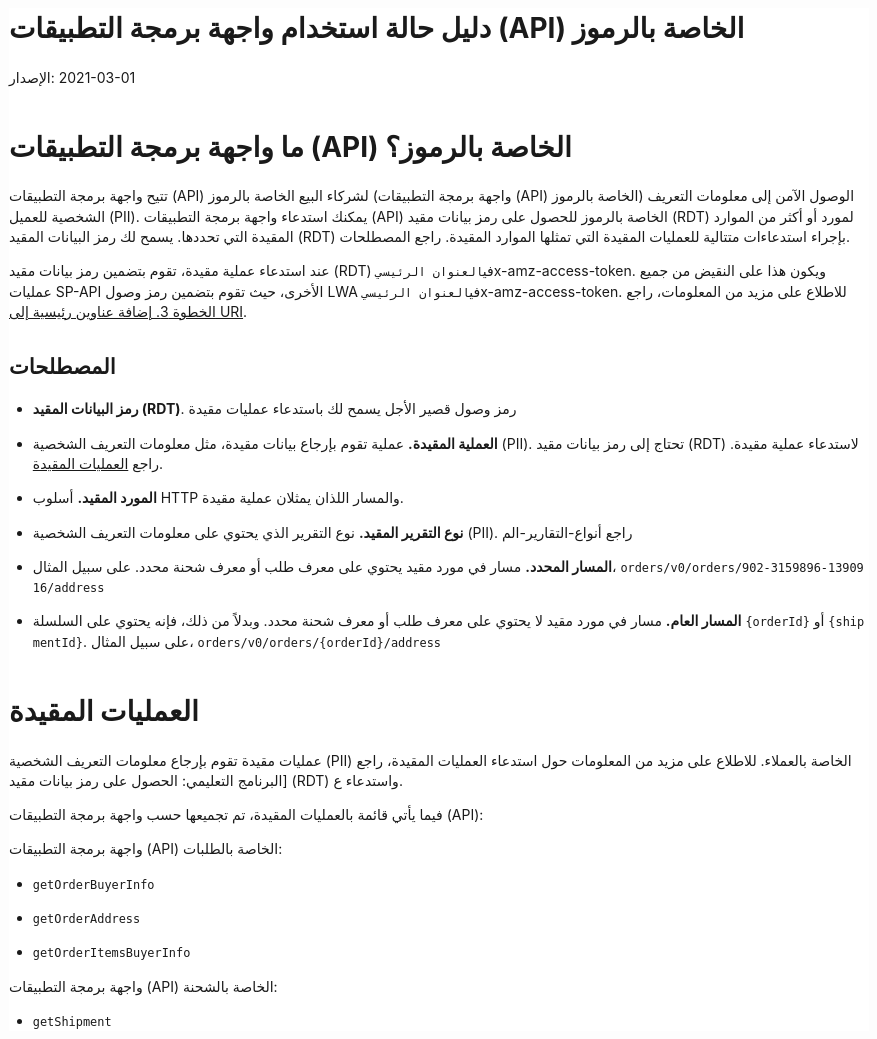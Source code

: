 دليل حالة استخدام واجهة برمجة التطبيقات (API) الخاصة بالرموز
=========================

الإصدار: ‎2021-03-01

ما واجهة برمجة التطبيقات (API) الخاصة بالرموز؟
=======================

تتيح واجهة برمجة التطبيقات (API) لشركاء البيع الخاصة بالرموز (واجهة برمجة التطبيقات (API) الخاصة بالرموز) الوصول الآمن إلى معلومات التعريف الشخصية للعميل (PII). يمكنك استدعاء واجهة برمجة التطبيقات (API) الخاصة بالرموز للحصول على رمز بيانات مقيد (RDT) لمورد أو أكثر من الموارد المقيدة التي تحددها. يسمح لك رمز البيانات المقيد (RDT) بإجراء استدعاءات متتالية للعمليات المقيدة التي تمثلها الموارد المقيدة. راجع المصطلحات.

عند استدعاء عملية مقيدة، تقوم بتضمين رمز بيانات مقيد (RDT) في` العنوان الرئيسي `x-amz-access-token. ويكون هذا على النقيض من جميع عمليات SP-API الأخرى، حيث تقوم بتضمين رمز وصول LWA في` العنوان الرئيسي `x-amz-access-token. للاطلاع على مزيد من المعلومات، راجع [الخطوة 3. إضافة عناوين رئيسية إلى URI](https://github.com/amzn/selling-partner-api-docs/blob/main/guides/en-US/developer-guide/SellingPartnerApiDeveloperGuide.md#step-3-add-headers-to-the-uri).

المصطلحات
-----------

- **رمز البيانات المقيد (RDT)**. رمز وصول قصير الأجل يسمح لك باستدعاء عمليات مقيدة

- **العملية المقيدة.** عملية تقوم بإرجاع بيانات مقيدة، مثل معلومات التعريف الشخصية (PII). تحتاج إلى رمز بيانات مقيد (RDT) لاستدعاء عملية مقيدة. راجع [العمليات المقيدة](#العمليات-المقيدة).

- **المورد المقيد.** أسلوب HTTP والمسار اللذان يمثلان عملية مقيدة.

- **نوع التقرير المقيد.** نوع التقرير الذي يحتوي على معلومات التعريف الشخصية (PII). راجع أنواع-التقارير-الم

- **المسار المحدد.** مسار في مورد مقيد يحتوي على معرف طلب أو معرف شحنة محدد. على سبيل المثال، `orders/v0/orders/902-3159896-1390916/address`

- **المسار العام.** مسار في مورد مقيد لا يحتوي على معرف طلب أو معرف شحنة محدد. وبدلاً من ذلك، فإنه يحتوي على السلسلة `{orderId}` أو `{shipmentId}`. على سبيل المثال، `orders/v0/orders/{orderId}/address`

العمليات المقيدة
=====================

عمليات مقيدة تقوم بإرجاع معلومات التعريف الشخصية (PII) الخاصة بالعملاء. للاطلاع على مزيد من المعلومات حول استدعاء العمليات المقيدة، راجع [البرنامج التعليمي: الحصول على رمز بيانات مقيد (RDT) واستدعاء ع.

فيما يأتي قائمة بالعمليات المقيدة، تم تجميعها حسب واجهة برمجة التطبيقات (API):

واجهة برمجة التطبيقات (API) الخاصة بالطلبات:

- ```getOrderBuyerInfo```

- ```getOrderAddress```

- ```getOrderItemsBuyerInfo```

واجهة برمجة التطبيقات (API) الخاصة بالشحنة:

- ```getShipment```
